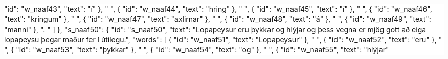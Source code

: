 "id": "w_naaf43",
"text": "í"
},
" ",
{
"id": "w_naaf44",
"text": "hring"
},
" ",
{
"id": "w_naaf45",
"text": "í"
},
" ",
{
"id": "w_naaf46",
"text": "kringum"
},
" ",
{
"id": "w_naaf47",
"text": "axlirnar"
},
" ",
{
"id": "w_naaf48",
"text": "á"
},
" ",
{
"id": "w_naaf49",
"text": "manni"
},
". "
]
},
"s_naaf50": {
"id": "s_naaf50",
"text": "Lopapeysur eru þykkar og hlýjar og þess vegna er mjög gott að eiga lopapeysu þegar maður fer í útilegu.",
"words": [
{
"id": "w_naaf51",
"text": "Lopapeysur"
},
" ",
{
"id": "w_naaf52",
"text": "eru"
},
" ",
{
"id": "w_naaf53",
"text": "þykkar"
},
" ",
{
"id": "w_naaf54",
"text": "og"
},
" ",
{
"id": "w_naaf55",
"text": "hlýjar"
